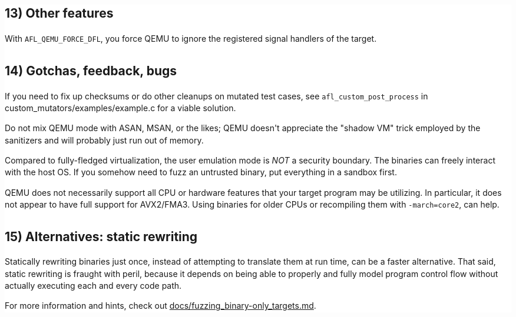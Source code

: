 ## 13) Other features

With `AFL_QEMU_FORCE_DFL`, you force QEMU to ignore the registered signal
handlers of the target.

## 14) Gotchas, feedback, bugs

If you need to fix up checksums or do other cleanups on mutated test cases, see
`afl_custom_post_process` in custom_mutators/examples/example.c for a viable
solution.

Do not mix QEMU mode with ASAN, MSAN, or the likes; QEMU doesn't appreciate the
"shadow VM" trick employed by the sanitizers and will probably just run out of
memory.

Compared to fully-fledged virtualization, the user emulation mode is *NOT* a
security boundary. The binaries can freely interact with the host OS. If you
somehow need to fuzz an untrusted binary, put everything in a sandbox first.

QEMU does not necessarily support all CPU or hardware features that your target
program may be utilizing. In particular, it does not appear to have full support
for AVX2/FMA3. Using binaries for older CPUs or recompiling them with
`-march=core2`, can help.

## 15) Alternatives: static rewriting

Statically rewriting binaries just once, instead of attempting to translate them
at run time, can be a faster alternative. That said, static rewriting is fraught
with peril, because it depends on being able to properly and fully model program
control flow without actually executing each and every code path.

For more information and hints, check out
[docs/fuzzing_binary-only_targets.md](../docs/fuzzing_binary-only_targets.md).
